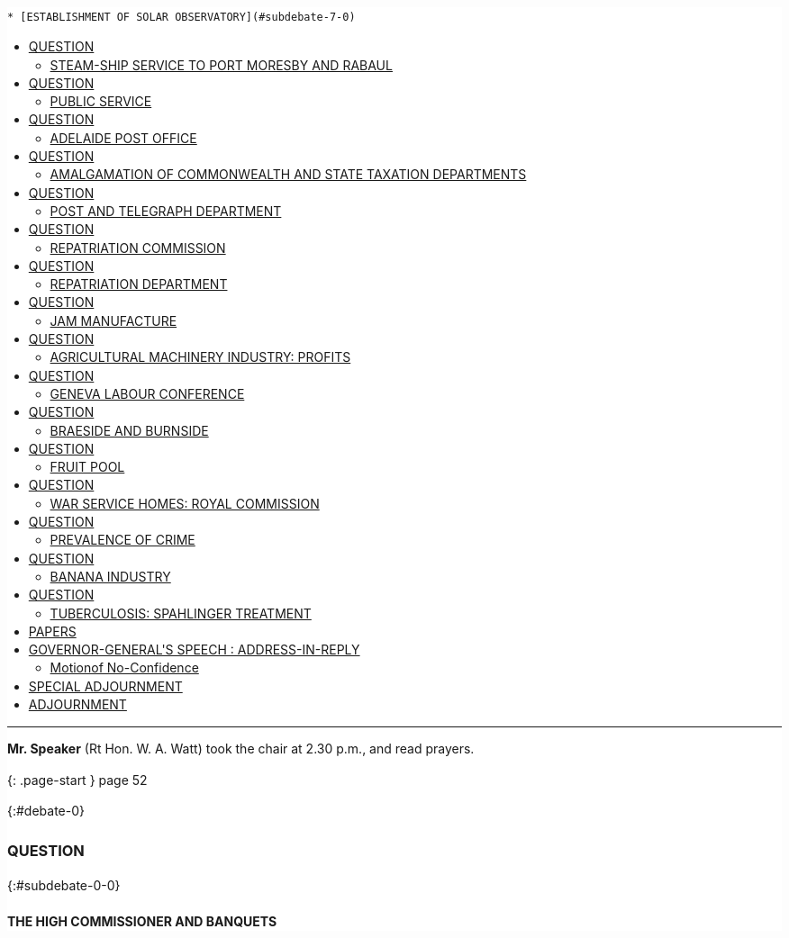     * [ESTABLISHMENT OF SOLAR OBSERVATORY](#subdebate-7-0)
* [QUESTION](#debate-8)
    * [STEAM-SHIP SERVICE TO PORT MORESBY AND RABAUL](#subdebate-8-0)
* [QUESTION](#debate-9)
    * [PUBLIC SERVICE](#subdebate-9-0)
* [QUESTION](#debate-10)
    * [ADELAIDE POST OFFICE](#subdebate-10-0)
* [QUESTION](#debate-11)
    * [AMALGAMATION OF COMMONWEALTH AND STATE TAXATION DEPARTMENTS](#subdebate-11-0)
* [QUESTION](#debate-12)
    * [POST AND TELEGRAPH DEPARTMENT](#subdebate-12-0)
* [QUESTION](#debate-13)
    * [REPATRIATION COMMISSION](#subdebate-13-0)
* [QUESTION](#debate-14)
    * [REPATRIATION DEPARTMENT](#subdebate-14-0)
* [QUESTION](#debate-15)
    * [JAM MANUFACTURE](#subdebate-15-0)
* [QUESTION](#debate-16)
    * [AGRICULTURAL MACHINERY INDUSTRY: PROFITS](#subdebate-16-0)
* [QUESTION](#debate-17)
    * [GENEVA LABOUR CONFERENCE](#subdebate-17-0)
* [QUESTION](#debate-18)
    * [BRAESIDE AND BURNSIDE](#subdebate-18-0)
* [QUESTION](#debate-19)
    * [FRUIT POOL](#subdebate-19-0)
* [QUESTION](#debate-20)
    * [WAR SERVICE HOMES: ROYAL  COMMISSION](#subdebate-20-0)
* [QUESTION](#debate-21)
    * [PREVALENCE OF CRIME](#subdebate-21-0)
* [QUESTION](#debate-22)
    * [BANANA INDUSTRY](#subdebate-22-0)
* [QUESTION](#debate-23)
    * [TUBERCULOSIS: SPAHLINGER TREATMENT](#subdebate-23-0)
* [PAPERS](#debate-24)
* [GOVERNOR-GENERAL'S SPEECH : ADDRESS-IN-REPLY](#debate-25)
    * [Motionof No-Confidence](#subdebate-25-0)
* [SPECIAL ADJOURNMENT](#debate-26)
* [ADJOURNMENT](#debate-27)


----


 **Mr. Speaker** (Rt  Hon.  W. A. Watt) took the chair at 2.30 p.m., and read prayers. 

{: .page-start }
page 52

{:#debate-0}
### QUESTION

{:#subdebate-0-0}
#### THE HIGH COMMISSIONER AND BANQUETS
